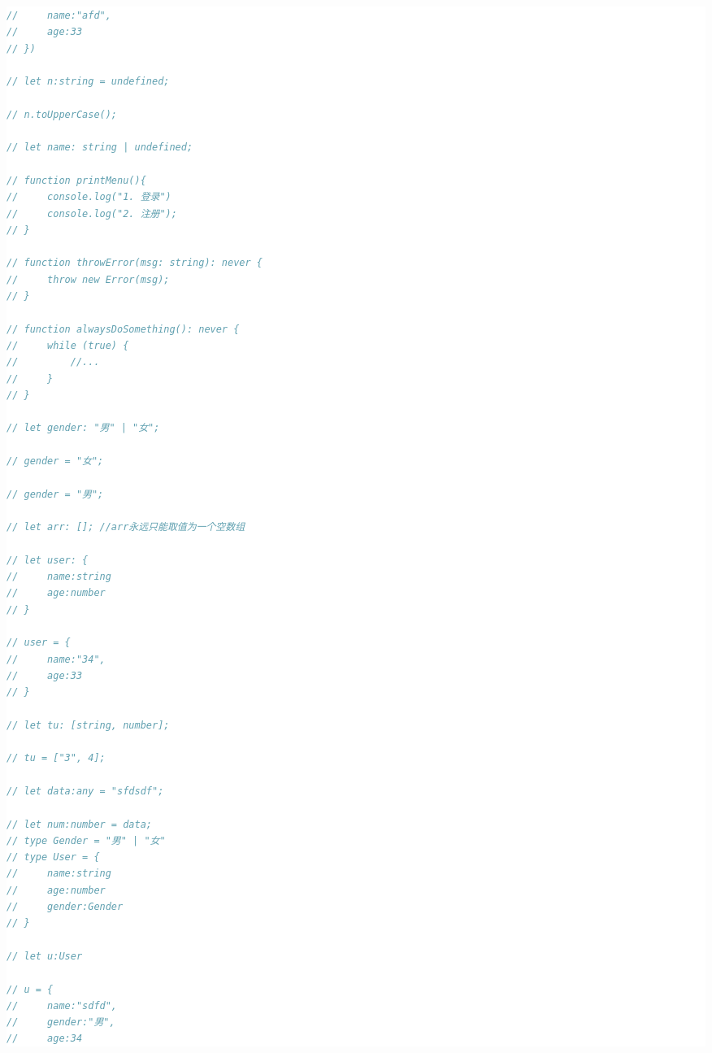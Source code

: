```js
//     name:"afd",
//     age:33
// })

// let n:string = undefined;

// n.toUpperCase();

// let name: string | undefined;

// function printMenu(){
//     console.log("1. 登录")
//     console.log("2. 注册");
// }

// function throwError(msg: string): never {
//     throw new Error(msg);
// }

// function alwaysDoSomething(): never {
//     while (true) {
//         //...
//     }
// }

// let gender: "男" | "女";

// gender = "女";

// gender = "男";

// let arr: []; //arr永远只能取值为一个空数组

// let user: {
//     name:string
//     age:number
// }

// user = {
//     name:"34",
//     age:33
// }

// let tu: [string, number];

// tu = ["3", 4];

// let data:any = "sfdsdf";

// let num:number = data;
// type Gender = "男" | "女"
// type User = {
//     name:string
//     age:number
//     gender:Gender
// }

// let u:User

// u = {
//     name:"sdfd",
//     gender:"男",
//     age:34
```